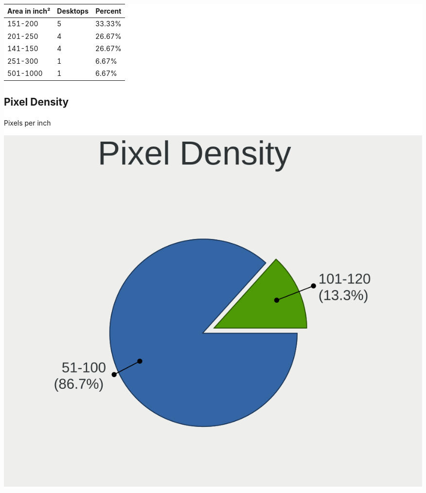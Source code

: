 | Area in inch² | Desktops | Percent |
|----------------|----------|---------|
| 151-200        | 5        | 33.33%  |
| 201-250        | 4        | 26.67%  |
| 141-150        | 4        | 26.67%  |
| 251-300        | 1        | 6.67%   |
| 501-1000       | 1        | 6.67%   |

Pixel Density
-------------

Pixels per inch

![Pixel Density](./images/pie_chart_bsd/mon_density.svg)
